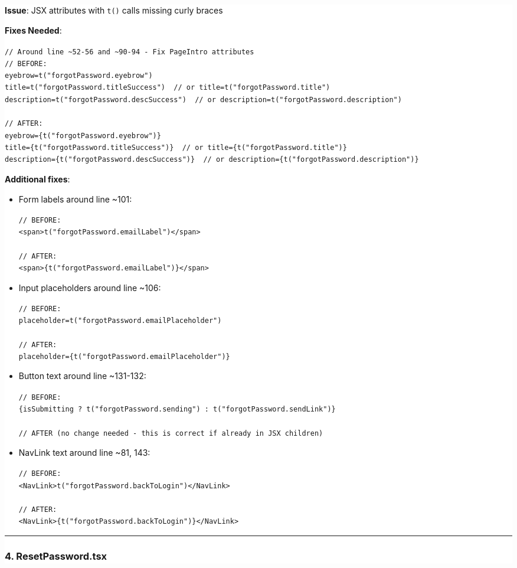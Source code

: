 **Issue**: JSX attributes with `t()` calls missing curly braces

**Fixes Needed**:

```tsx
// Around line ~52-56 and ~90-94 - Fix PageIntro attributes
// BEFORE:
eyebrow=t("forgotPassword.eyebrow")
title=t("forgotPassword.titleSuccess")  // or title=t("forgotPassword.title")
description=t("forgotPassword.descSuccess")  // or description=t("forgotPassword.description")

// AFTER:
eyebrow={t("forgotPassword.eyebrow")}
title={t("forgotPassword.titleSuccess")}  // or title={t("forgotPassword.title")}
description={t("forgotPassword.descSuccess")}  // or description={t("forgotPassword.description")}
```

**Additional fixes**:
- Form labels around line ~101:
  ```tsx
  // BEFORE:
  <span>t("forgotPassword.emailLabel")</span>

  // AFTER:
  <span>{t("forgotPassword.emailLabel")}</span>
  ```

- Input placeholders around line ~106:
  ```tsx
  // BEFORE:
  placeholder=t("forgotPassword.emailPlaceholder")

  // AFTER:
  placeholder={t("forgotPassword.emailPlaceholder")}
  ```

- Button text around line ~131-132:
  ```tsx
  // BEFORE:
  {isSubmitting ? t("forgotPassword.sending") : t("forgotPassword.sendLink")}

  // AFTER (no change needed - this is correct if already in JSX children)
  ```

- NavLink text around line ~81, 143:
  ```tsx
  // BEFORE:
  <NavLink>t("forgotPassword.backToLogin")</NavLink>

  // AFTER:
  <NavLink>{t("forgotPassword.backToLogin")}</NavLink>
  ```

---

### 4. ResetPassword.tsx
